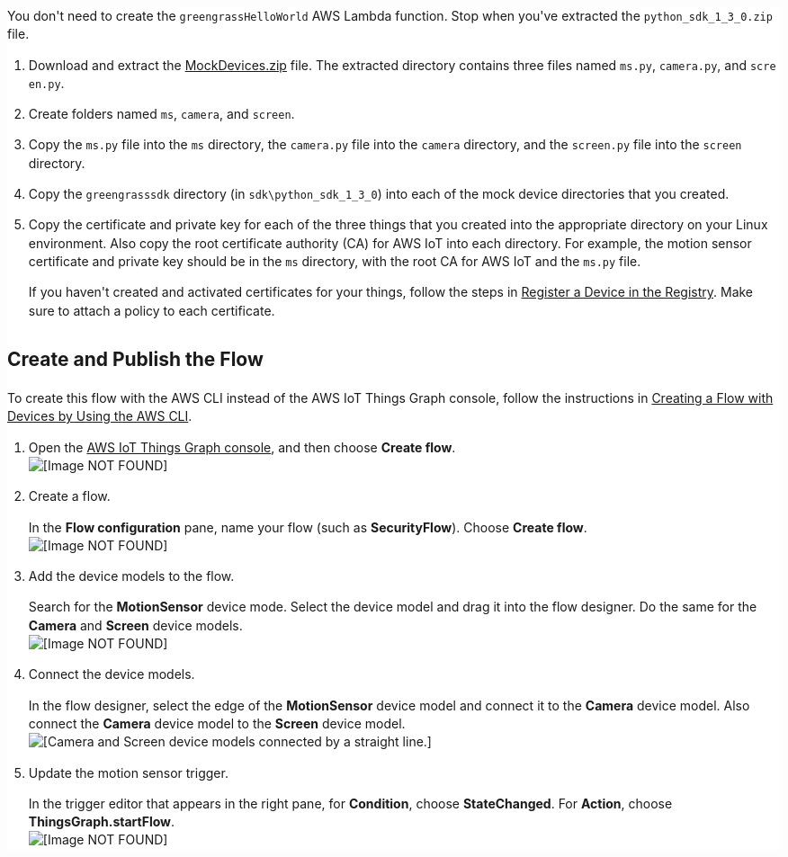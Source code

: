    You don't need to create the `greengrassHelloWorld` AWS Lambda function\. Stop when you've extracted the `python_sdk_1_3_0.zip` file\.

1. Download and extract the [MockDevices\.zip](samples/MockDevices.zip) file\. The extracted directory contains three files named `ms.py`, `camera.py`, and `screen.py`\.

1. Create folders named `ms`, `camera`, and `screen`\.

1. Copy the `ms.py` file into the `ms` directory, the `camera.py` file into the `camera` directory, and the `screen.py` file into the `screen` directory\.

1. Copy the `greengrasssdk` directory \(in `sdk\python_sdk_1_3_0`\) into each of the mock device directories that you created\.

1. Copy the certificate and private key for each of the three things that you created into the appropriate directory on your Linux environment\. Also copy the root certificate authority \(CA\) for AWS IoT into each directory\. For example, the motion sensor certificate and private key should be in the `ms` directory, with the root CA for AWS IoT and the `ms.py` file\.

   If you haven't created and activated certificates for your things, follow the steps in [Register a Device in the Registry](https://docs.aws.amazon.com/iot/latest/developerguide/register-device.html)\. Make sure to attach a policy to each certificate\.

## Create and Publish the Flow<a name="iot-tg-gs-thing-sample-publish"></a>

To create this flow with the AWS CLI instead of the AWS IoT Things Graph console, follow the instructions in [Creating a Flow with Devices by Using the AWS CLI](iot-tg-gs-thing-sample-deploy-cli.html)\.

1. Open the [AWS IoT Things Graph console](https://console.aws.amazon.com/thingsgraph/home), and then choose **Create flow**\.  
![\[Image NOT FOUND\]](http://docs.aws.amazon.com/thingsgraph/latest/ug/images/TGConsoleCreateFlow.png)

1. Create a flow\.

   In the **Flow configuration** pane, name your flow \(such as **SecurityFlow**\)\. Choose **Create flow**\.  
![\[Image NOT FOUND\]](http://docs.aws.amazon.com/thingsgraph/latest/ug/images/TGFlowConfig2.png)

1. Add the device models to the flow\.

   Search for the **MotionSensor** device mode\. Select the device model and drag it into the flow designer\. Do the same for the **Camera** and **Screen** device models\.  
![\[Image NOT FOUND\]](http://docs.aws.amazon.com/thingsgraph/latest/ug/images/TGConsoleDevices.png)

1. Connect the device models\.

   In the flow designer, select the edge of the **MotionSensor** device model and connect it to the **Camera** device model\. Also connect the **Camera** device model to the **Screen** device model\.   
![\[Camera and Screen device models connected by a straight line.\]](http://docs.aws.amazon.com/thingsgraph/latest/ug/images/TGConsoleDevices2.png)

1. Update the motion sensor trigger\.

   In the trigger editor that appears in the right pane, for **Condition**, choose **StateChanged**\. For **Action**, choose **ThingsGraph\.startFlow**\.  
![\[Image NOT FOUND\]](http://docs.aws.amazon.com/thingsgraph/latest/ug/images/TGConsoleTrigger.png)
